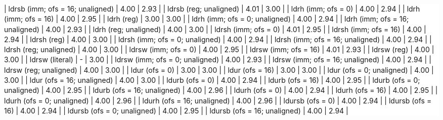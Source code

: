 | ldrsb (imm; ofs = 16; unaligned) | 4.00 | 2.93 |
| ldrsb (reg; unaligned) | 4.01 | 3.00 |
| ldrh (imm; ofs = 0) | 4.00 | 2.94 |
| ldrh (imm; ofs = 16) | 4.00 | 2.95 |
| ldrh (reg) | 3.00 | 3.00 |
| ldrh (imm; ofs = 0; unaligned) | 4.00 | 2.94 |
| ldrh (imm; ofs = 16; unaligned) | 4.00 | 2.93 |
| ldrh (reg; unaligned) | 4.00 | 3.00 |
| ldrsh (imm; ofs = 0) | 4.01 | 2.95 |
| ldrsh (imm; ofs = 16) | 4.00 | 2.94 |
| ldrsh (reg) | 4.00 | 3.00 |
| ldrsh (imm; ofs = 0; unaligned) | 4.00 | 2.94 |
| ldrsh (imm; ofs = 16; unaligned) | 4.00 | 2.94 |
| ldrsh (reg; unaligned) | 4.00 | 3.00 |
| ldrsw (imm; ofs = 0) | 4.00 | 2.95 |
| ldrsw (imm; ofs = 16) | 4.01 | 2.93 |
| ldrsw (reg) | 4.00 | 3.00 |
| ldrsw (literal) | - | 3.00 |
| ldrsw (imm; ofs = 0; unaligned) | 4.00 | 2.93 |
| ldrsw (imm; ofs = 16; unaligned) | 4.00 | 2.94 |
| ldrsw (reg; unaligned) | 4.00 | 3.00 |
| ldur (ofs = 0) | 3.00 | 3.00 |
| ldur (ofs = 16) | 3.00 | 3.00 |
| ldur (ofs = 0; unaligned) | 4.00 | 3.00 |
| ldur (ofs = 16; unaligned) | 4.00 | 3.00 |
| ldurb (ofs = 0) | 4.00 | 2.94 |
| ldurb (ofs = 16) | 4.00 | 2.95 |
| ldurb (ofs = 0; unaligned) | 4.00 | 2.95 |
| ldurb (ofs = 16; unaligned) | 4.00 | 2.96 |
| ldurh (ofs = 0) | 4.00 | 2.94 |
| ldurh (ofs = 16) | 4.00 | 2.95 |
| ldurh (ofs = 0; unaligned) | 4.00 | 2.96 |
| ldurh (ofs = 16; unaligned) | 4.00 | 2.96 |
| ldursb (ofs = 0) | 4.00 | 2.94 |
| ldursb (ofs = 16) | 4.00 | 2.94 |
| ldursb (ofs = 0; unaligned) | 4.00 | 2.95 |
| ldursb (ofs = 16; unaligned) | 4.00 | 2.94 |
